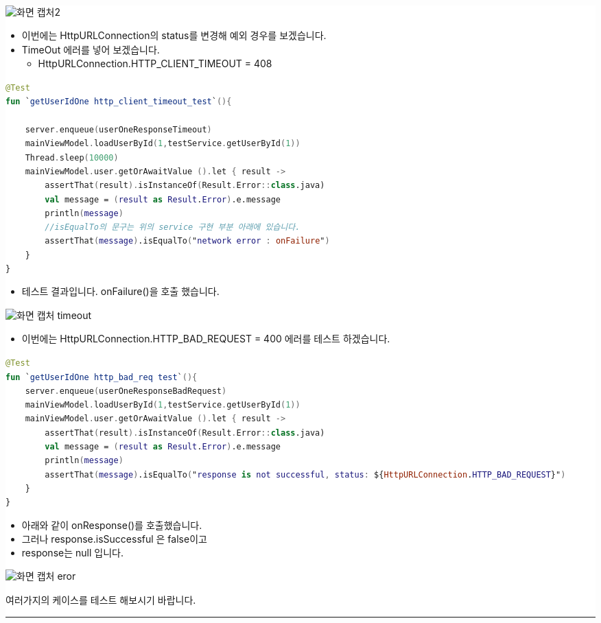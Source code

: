 ![화면 캡처2](https://user-images.githubusercontent.com/55625423/105949954-e5274a00-60b0-11eb-908e-9c2001fdd8ee.png)


- 이번에는 HttpURLConnection의 status를 변경해 예외 경우를 보겠습니다.
- TimeOut 에러를 넣어 보겠습니다.
  - HttpURLConnection.HTTP_CLIENT_TIMEOUT = 408 

```kotlin
@Test
fun `getUserIdOne http_client_timeout_test`(){

    server.enqueue(userOneResponseTimeout)
    mainViewModel.loadUserById(1,testService.getUserById(1))
    Thread.sleep(10000)
    mainViewModel.user.getOrAwaitValue ().let { result ->
        assertThat(result).isInstanceOf(Result.Error::class.java)
        val message = (result as Result.Error).e.message
        println(message)
        //isEqualTo의 문구는 위의 service 구현 부분 아래에 있습니다.
        assertThat(message).isEqualTo("network error : onFailure")
    }
}
```

- 테스트 결과입니다. onFailure()을 호출 했습니다.

![화면 캡처 timeout](https://user-images.githubusercontent.com/55625423/105958846-82d54600-60be-11eb-89b7-ae2649508628.png)

- 이번에는 HttpURLConnection.HTTP_BAD_REQUEST = 400 에러를 테스트 하겠습니다.

```kotlin
@Test
fun `getUserIdOne http_bad_req test`(){
    server.enqueue(userOneResponseBadRequest)
    mainViewModel.loadUserById(1,testService.getUserById(1))
    mainViewModel.user.getOrAwaitValue ().let { result ->
        assertThat(result).isInstanceOf(Result.Error::class.java)
        val message = (result as Result.Error).e.message
        println(message)
        assertThat(message).isEqualTo("response is not successful, status: ${HttpURLConnection.HTTP_BAD_REQUEST}")
    }
}
```
- 아래와 같이 onResponse()를 호출했습니다.
- 그러나 response.isSuccessful 은 false이고
- response는 null 입니다.

![화면 캡처 eror](https://user-images.githubusercontent.com/55625423/105959457-3fc7a280-60bf-11eb-904c-5c416ecfe2a4.png)


여러가지의 케이스를 테스트 해보시기 바랍니다.

____
